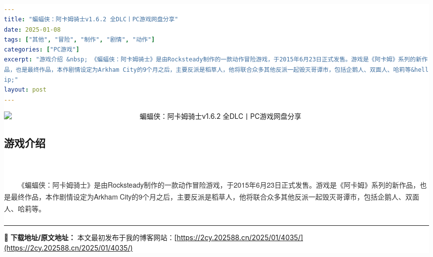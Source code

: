 ```yaml
---
title: "蝙蝠侠：阿卡姆骑士v1.6.2 全DLC丨PC游戏网盘分享"
date: 2025-01-08
tags: ["其他", "冒险", "制作", "剧情", "动作"]
categories: ["PC游戏"]
excerpt: "游戏介绍 &nbsp; 《蝙蝠侠：阿卡姆骑士》是由Rocksteady制作的一款动作冒险游戏，于2015年6月23日正式发售。游戏是《阿卡姆》系列的新作品，也是最终作品，本作剧情设定为Arkham City的9个月之后，主要反派是稻草人，他将联合众多其他反派一起毁灭哥谭市，包括企鹅人、双面人、哈莉等&hellip;"
layout: post
---
```


<div>
<div></div>
<div>
<p style="text-align: center;"><img style="display: block; margin-left: auto; margin-right: auto; width: 100%; height: auto;" src="https://2cy.202588.cn//wp-content/uploads/2025/01/20250108_677e0dac1263f.webp" alt="蝙蝠侠：阿卡姆骑士v1.6.2 全DLC丨PC游戏网盘分享" /></p>

<h2 style="white-space: normal; text-align: left;">游戏介绍</h2>
<div style="white-space: normal; overflow-wrap: break-word; color: #333333; margin-bottom: 15px; text-indent: 2em; line-height: 24px; zoom: 1; font-family: 'Helvetica Neue', Helvetica, Arial, 'PingFang SC', 'Hiragino Sans GB', 'Microsoft YaHei', 'WenQuanYi Micro Hei', sans-serif; background-color: #ffffff; text-align: left;" data-pid="5">
<div style="overflow-wrap: break-word; margin-bottom: 15px; text-indent: 2em; line-height: 24px; zoom: 1; text-align: left;" data-pid="6">
<div style="overflow-wrap: break-word; margin-bottom: 15px; text-indent: 2em; line-height: 24px; zoom: 1; text-align: left;" data-pid="4">
<div style="text-align: left;">

&nbsp;
<div style="overflow-wrap: break-word; margin-bottom: 15px; text-indent: 2em; line-height: 24px; zoom: 1; text-align: left;" data-pid="4"><span style="color: #333333; font-family: 'Helvetica Neue', Helvetica, Arial, 'PingFang SC', 'Hiragino Sans GB', 'Microsoft YaHei', 'WenQuanYi Micro Hei', sans-serif; text-indent: 28px; background-color: #ffffff;">《蝙蝠侠：阿卡姆骑士》是由Rocksteady制作的一款动作</span>冒险游戏<span style="color: #333333; font-family: 'Helvetica Neue', Helvetica, Arial, 'PingFang SC', 'Hiragino Sans GB', 'Microsoft YaHei', 'WenQuanYi Micro Hei', sans-serif; text-indent: 28px; background-color: #ffffff;">，于2015年6月23日正式发售。游戏是《阿卡姆》系列的新作品，也是最终作品，本作剧情设定为Arkham City的9个月之后，主要反派是稻草人，他将联合众多其他反派一起毁灭</span>哥谭市<span style="color: #333333; font-family: 'Helvetica Neue', Helvetica, Arial, 'PingFang SC', 'Hiragino Sans GB', 'Microsoft YaHei', 'WenQuanYi Micro Hei', sans-serif; text-indent: 28px; background-color: #ffffff;">，包括企鹅人、</span>双面人<span style="color: #333333; font-family: 'Helvetica Neue', Helvetica, Arial, 'PingFang SC', 'Hiragino Sans GB', 'Microsoft YaHei', 'WenQuanYi Micro Hei', sans-serif; text-indent: 28px; background-color: #ffffff;">、哈莉等。</span></div>
</div>
</div>
</div>
</div>
<h3 style="white-space: normal; text-align: left;"></h3>
</div>
</div>

---
📖 **下载地址/原文地址：** 本文最初发布于我的博客网站：[https://2cy.202588.cn/2025/01/4035/](https://2cy.202588.cn/2025/01/4035/)
